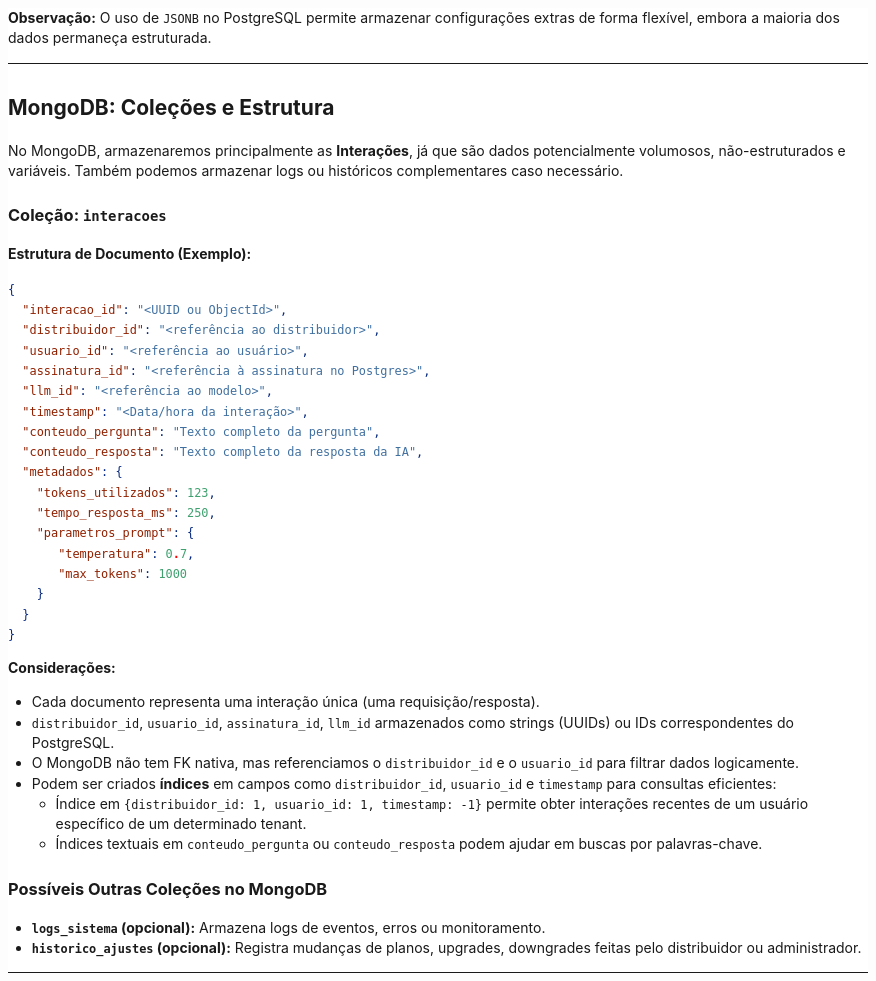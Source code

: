 **Observação:** O uso de `JSONB` no PostgreSQL permite armazenar configurações extras de forma flexível, embora a maioria dos dados permaneça estruturada.

---

## MongoDB: Coleções e Estrutura

No MongoDB, armazenaremos principalmente as **Interações**, já que são dados potencialmente volumosos, não-estruturados e variáveis. Também podemos armazenar logs ou históricos complementares caso necessário.

### Coleção: `interacoes`

**Estrutura de Documento (Exemplo):**  
```json
{
  "interacao_id": "<UUID ou ObjectId>",
  "distribuidor_id": "<referência ao distribuidor>",
  "usuario_id": "<referência ao usuário>",
  "assinatura_id": "<referência à assinatura no Postgres>",
  "llm_id": "<referência ao modelo>",
  "timestamp": "<Data/hora da interação>",
  "conteudo_pergunta": "Texto completo da pergunta",
  "conteudo_resposta": "Texto completo da resposta da IA",
  "metadados": {
    "tokens_utilizados": 123,
    "tempo_resposta_ms": 250,
    "parametros_prompt": {
       "temperatura": 0.7,
       "max_tokens": 1000
    }
  }
}
```

**Considerações:**

- Cada documento representa uma interação única (uma requisição/resposta).  
- `distribuidor_id`, `usuario_id`, `assinatura_id`, `llm_id` armazenados como strings (UUIDs) ou IDs correspondentes do PostgreSQL.  
- O MongoDB não tem FK nativa, mas referenciamos o `distribuidor_id` e o `usuario_id` para filtrar dados logicamente.  
- Podem ser criados **índices** em campos como `distribuidor_id`, `usuario_id` e `timestamp` para consultas eficientes:
  - Índice em `{distribuidor_id: 1, usuario_id: 1, timestamp: -1}` permite obter interações recentes de um usuário específico de um determinado tenant.
  - Índices textuais em `conteudo_pergunta` ou `conteudo_resposta` podem ajudar em buscas por palavras-chave.

### Possíveis Outras Coleções no MongoDB

- **`logs_sistema` (opcional):** Armazena logs de eventos, erros ou monitoramento.  
- **`historico_ajustes` (opcional):** Registra mudanças de planos, upgrades, downgrades feitas pelo distribuidor ou administrador.

---